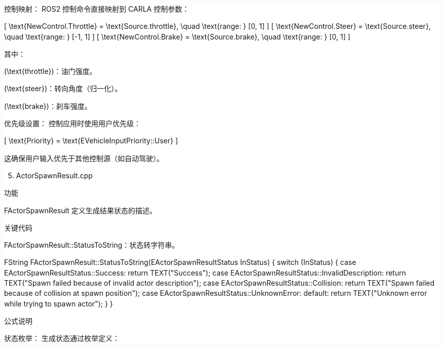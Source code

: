 
控制映射： ROS2 控制命令直接映射到 CARLA 控制参数：

[ \text{NewControl.Throttle} = \text{Source.throttle}, \quad \text{range: } [0, 1] ] [ \text{NewControl.Steer} = \text{Source.steer}, \quad \text{range: } [-1, 1] ] [ \text{NewControl.Brake} = \text{Source.brake}, \quad \text{range: } [0, 1] ]

其中：





(\text{throttle})：油门强度。



(\text{steer})：转向角度（归一化）。



(\text{brake})：刹车强度。



优先级设置： 控制应用时使用用户优先级：

[ \text{Priority} = \text{EVehicleInputPriority::User} ]

这确保用户输入优先于其他控制源（如自动驾驶）。



5. ActorSpawnResult.cpp

功能

FActorSpawnResult 定义生成结果状态的描述。

关键代码

FActorSpawnResult::StatusToString：状态转字符串。

FString FActorSpawnResult::StatusToString(EActorSpawnResultStatus InStatus)
{
  switch (InStatus)
  {
    case EActorSpawnResultStatus::Success:
      return TEXT("Success");
    case EActorSpawnResultStatus::InvalidDescription:
      return TEXT("Spawn failed because of invalid actor description");
    case EActorSpawnResultStatus::Collision:
      return TEXT("Spawn failed because of collision at spawn position");
    case EActorSpawnResultStatus::UnknownError:
    default:
      return TEXT("Unknown error while trying to spawn actor");
  }
}

公式说明





状态枚举： 生成状态通过枚举定义：
